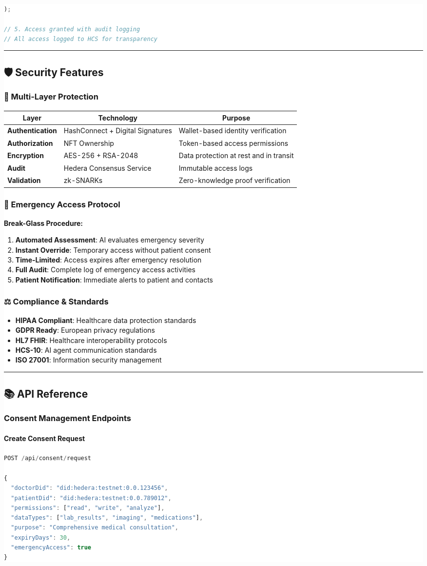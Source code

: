 ```typescript
);

// 5. Access granted with audit logging
// All access logged to HCS for transparency
```

---

## 🛡️ **Security Features**

### **🔐 Multi-Layer Protection**

| Layer | Technology | Purpose |
|-------|------------|---------|
| **Authentication** | HashConnect + Digital Signatures | Wallet-based identity verification |
| **Authorization** | NFT Ownership | Token-based access permissions |
| **Encryption** | AES-256 + RSA-2048 | Data protection at rest and in transit |
| **Audit** | Hedera Consensus Service | Immutable access logs |
| **Validation** | zk-SNARKs | Zero-knowledge proof verification |

### **🚨 Emergency Access Protocol**

**Break-Glass Procedure:**
1. **Automated Assessment**: AI evaluates emergency severity
2. **Instant Override**: Temporary access without patient consent
3. **Time-Limited**: Access expires after emergency resolution
4. **Full Audit**: Complete log of emergency access activities
5. **Patient Notification**: Immediate alerts to patient and contacts

### **⚖️ Compliance & Standards**

- **HIPAA Compliant**: Healthcare data protection standards
- **GDPR Ready**: European privacy regulations
- **HL7 FHIR**: Healthcare interoperability protocols
- **HCS-10**: AI agent communication standards
- **ISO 27001**: Information security management

---

## 📚 **API Reference**

### **Consent Management Endpoints**

#### **Create Consent Request**
```typescript
POST /api/consent/request

{
  "doctorDid": "did:hedera:testnet:0.0.123456",
  "patientDid": "did:hedera:testnet:0.0.789012",
  "permissions": ["read", "write", "analyze"],
  "dataTypes": ["lab_results", "imaging", "medications"],
  "purpose": "Comprehensive medical consultation",
  "expiryDays": 30,
  "emergencyAccess": true
}
```

